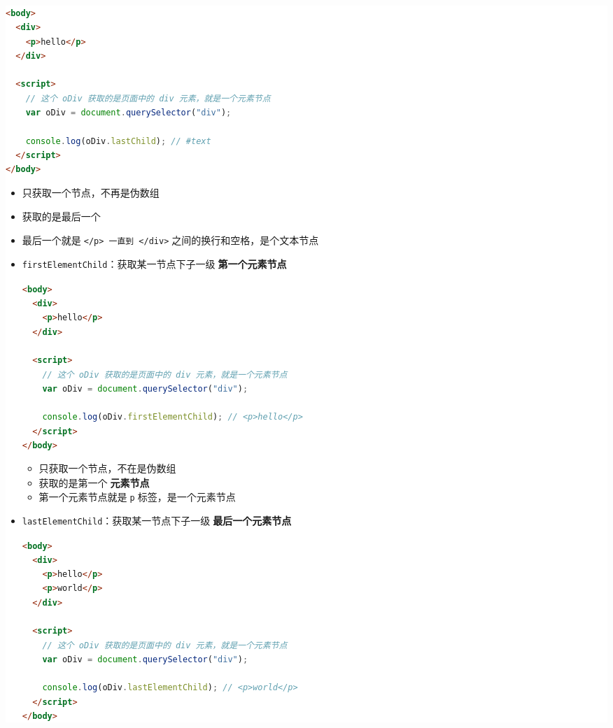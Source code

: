   ```html
  <body>
    <div>
      <p>hello</p>
    </div>

    <script>
      // 这个 oDiv 获取的是页面中的 div 元素，就是一个元素节点
      var oDiv = document.querySelector("div");

      console.log(oDiv.lastChild); // #text
    </script>
  </body>
  ```

  - 只获取一个节点，不再是伪数组
  - 获取的是最后一个
  - 最后一个就是 `</p> 一直到 </div>` 之间的换行和空格，是个文本节点

- `firstElementChild`：获取某一节点下子一级 **第一个元素节点**

  ```html
  <body>
    <div>
      <p>hello</p>
    </div>

    <script>
      // 这个 oDiv 获取的是页面中的 div 元素，就是一个元素节点
      var oDiv = document.querySelector("div");

      console.log(oDiv.firstElementChild); // <p>hello</p>
    </script>
  </body>
  ```

  - 只获取一个节点，不在是伪数组
  - 获取的是第一个 **元素节点**
  - 第一个元素节点就是 `p` 标签，是一个元素节点

- `lastElementChild`：获取某一节点下子一级 **最后一个元素节点**

  ```html
  <body>
    <div>
      <p>hello</p>
      <p>world</p>
    </div>

    <script>
      // 这个 oDiv 获取的是页面中的 div 元素，就是一个元素节点
      var oDiv = document.querySelector("div");

      console.log(oDiv.lastElementChild); // <p>world</p>
    </script>
  </body>
  ```
